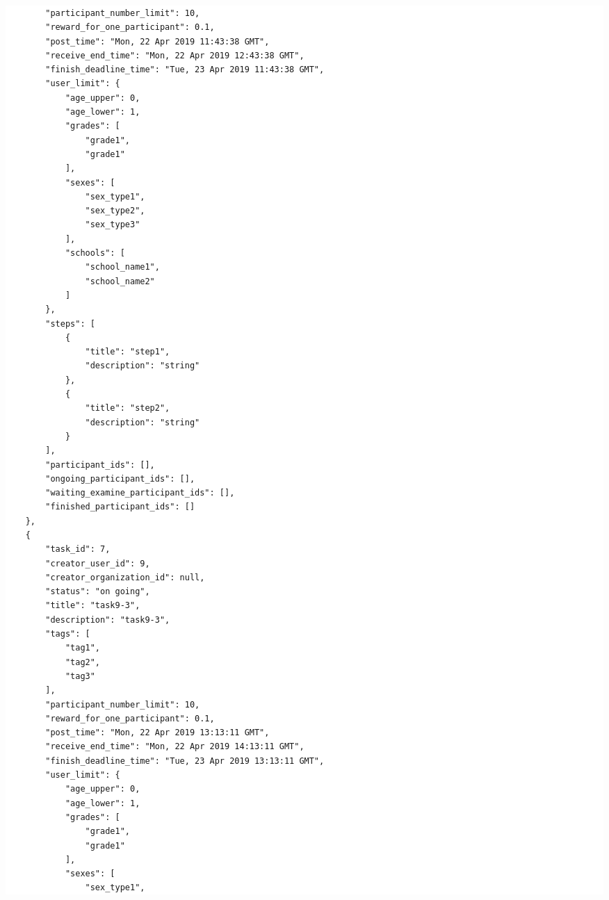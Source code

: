 ```
        "participant_number_limit": 10,
        "reward_for_one_participant": 0.1,
        "post_time": "Mon, 22 Apr 2019 11:43:38 GMT",
        "receive_end_time": "Mon, 22 Apr 2019 12:43:38 GMT",
        "finish_deadline_time": "Tue, 23 Apr 2019 11:43:38 GMT",
        "user_limit": {
            "age_upper": 0,
            "age_lower": 1,
            "grades": [
                "grade1",
                "grade1"
            ],
            "sexes": [
                "sex_type1",
                "sex_type2",
                "sex_type3"
            ],
            "schools": [
                "school_name1",
                "school_name2"
            ]
        },
        "steps": [
            {
                "title": "step1",
                "description": "string"
            },
            {
                "title": "step2",
                "description": "string"
            }
        ],
        "participant_ids": [],
        "ongoing_participant_ids": [],
        "waiting_examine_participant_ids": [],
        "finished_participant_ids": []
    },
    {
        "task_id": 7,
        "creator_user_id": 9,
        "creator_organization_id": null,
        "status": "on going",
        "title": "task9-3",
        "description": "task9-3",
        "tags": [
            "tag1",
            "tag2",
            "tag3"
        ],
        "participant_number_limit": 10,
        "reward_for_one_participant": 0.1,
        "post_time": "Mon, 22 Apr 2019 13:13:11 GMT",
        "receive_end_time": "Mon, 22 Apr 2019 14:13:11 GMT",
        "finish_deadline_time": "Tue, 23 Apr 2019 13:13:11 GMT",
        "user_limit": {
            "age_upper": 0,
            "age_lower": 1,
            "grades": [
                "grade1",
                "grade1"
            ],
            "sexes": [
                "sex_type1",
```